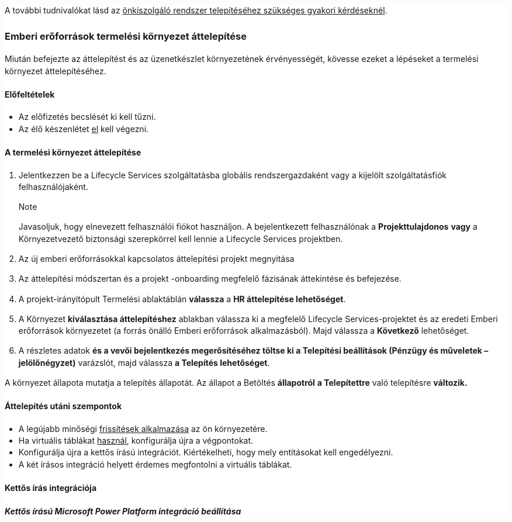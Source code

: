 A további tudnivalókat lásd az [önkiszolgáló rendszer telepítéséhez szükséges gyakori kérdéseknél](../fin-ops-core/dev-itpro/deployment/deploymentfaq.md).

### <a name="migrate-a-human-resources-production-environment"></a>Emberi erőforrások termelési környezet áttelepítése

Miután befejezte az áttelepítést és az üzenetkészlet környezetének érvényességét, kövesse ezeket a lépéseket a termelési környezet áttelepítéséhez.

#### <a name="prerequisites"></a>Előfeltételek

- Az előfizetés becslését ki kell tűzni.
- Az élő készenlétet [el](../fin-ops-core/fin-ops/imp-lifecycle/prepare-go-live.md) kell végezni.

#### <a name="migrate-the-production-environment"></a>A termelési környezet áttelepítése

1. Jelentkezzen be a Lifecycle Services szolgáltatásba globális rendszergazdaként vagy a kijelölt szolgáltatásfiók felhasználójaként.

    > [!NOTE]
    > Javasoljuk, hogy elnevezett felhasználói fiókot használjon. A bejelentkezett felhasználónak a **Projekttulajdonos** **vagy** a Környezetvezető biztonsági szerepkörrel kell lennie a Lifecycle Services projektben.

2. Az új emberi erőforrásokkal kapcsolatos áttelepítési projekt megnyitása
3. Az áttelepítési módszertan és a projekt -onboarding megfelelő fázisának áttekintése és befejezése.
4. A projekt-irányítópult Termelési ablaktáblán **válassza** a **HR áttelepítése lehetőséget**.
5. A Környezet **kiválasztása áttelepítéshez** ablakban válassza ki a megfelelő Lifecycle Services-projektet és az eredeti Emberi erőforrások környezetet (a forrás önálló Emberi erőforrások alkalmazásból). Majd válassza a **Következő** lehetőséget.
6. A részletes adatok **és a vevői bejelentkezés megerősítéséhez töltse ki a Telepítési beállítások (Pénzügy és műveletek – jelölőnégyzet)** varázslót, majd válassza **a Telepítés lehetőséget**.

A környezet állapota mutatja a telepítés állapotát. Az állapot a Betöltés **állapotról** **a Telepítettre** való telepítésre **változik.**

#### <a name="post-migration-considerations"></a>Áttelepítés utáni szempontok

- A legújabb minőségi [frissítések alkalmazása](/fin-ops-core/fin-ops/get-started/quality-updates) az ön környezetére.
- Ha virtuális táblákat [használ](hr-admin-integration-common-data-service-virtual-entities.md), konfigurálja újra a végpontokat.
- Konfigurálja újra a kettős írású integrációt. Kiértékelheti, hogy mely entitásokat kell engedélyezni.
- A két írásos integráció helyett érdemes megfontolni a virtuális táblákat.

#### <a name="dual-write-integration"></a>Kettős írás integrációja

##### <a name="set-up-microsoft-power-platform-dual-write-integration"></a>Kettős írású Microsoft Power Platform integráció beállítása
